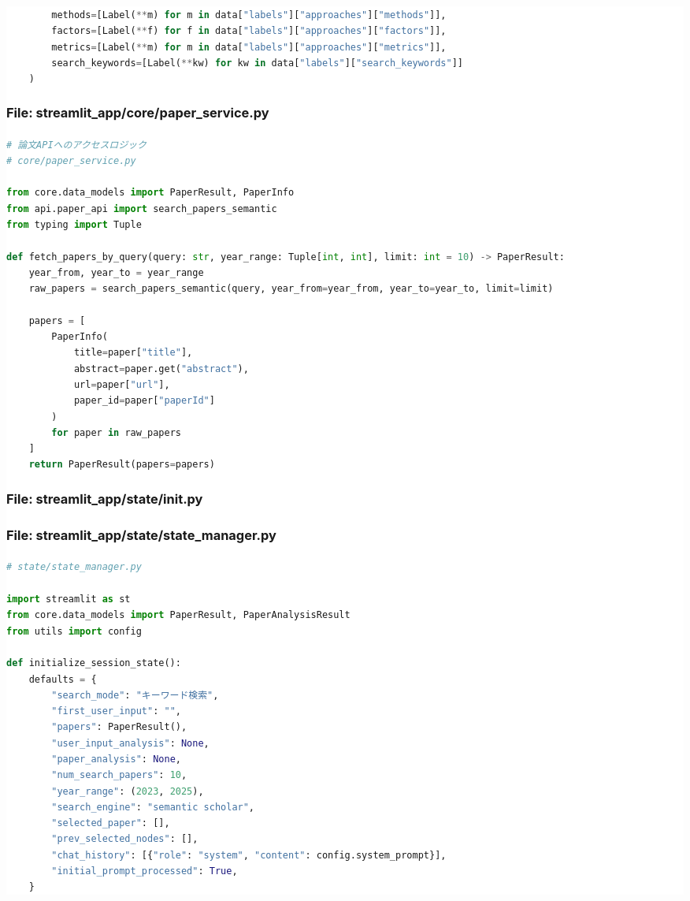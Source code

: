 ```python
        methods=[Label(**m) for m in data["labels"]["approaches"]["methods"]],
        factors=[Label(**f) for f in data["labels"]["approaches"]["factors"]],
        metrics=[Label(**m) for m in data["labels"]["approaches"]["metrics"]],
        search_keywords=[Label(**kw) for kw in data["labels"]["search_keywords"]]
    )

```

### File: streamlit_app/core/paper_service.py

```python
# 論文APIへのアクセスロジック
# core/paper_service.py

from core.data_models import PaperResult, PaperInfo
from api.paper_api import search_papers_semantic
from typing import Tuple

def fetch_papers_by_query(query: str, year_range: Tuple[int, int], limit: int = 10) -> PaperResult:
    year_from, year_to = year_range
    raw_papers = search_papers_semantic(query, year_from=year_from, year_to=year_to, limit=limit)
    
    papers = [
        PaperInfo(
            title=paper["title"],
            abstract=paper.get("abstract"),
            url=paper["url"],
            paper_id=paper["paperId"]
        )
        for paper in raw_papers
    ]
    return PaperResult(papers=papers)

```

### File: streamlit_app/state/__init__.py

```python

```

### File: streamlit_app/state/state_manager.py

```python
# state/state_manager.py

import streamlit as st
from core.data_models import PaperResult, PaperAnalysisResult
from utils import config

def initialize_session_state():
    defaults = {
        "search_mode": "キーワード検索",
        "first_user_input": "",
        "papers": PaperResult(),
        "user_input_analysis": None,
        "paper_analysis": None,
        "num_search_papers": 10,
        "year_range": (2023, 2025),
        "search_engine": "semantic scholar",
        "selected_paper": [],
        "prev_selected_nodes": [],
        "chat_history": [{"role": "system", "content": config.system_prompt}],
        "initial_prompt_processed": True,
    }
```